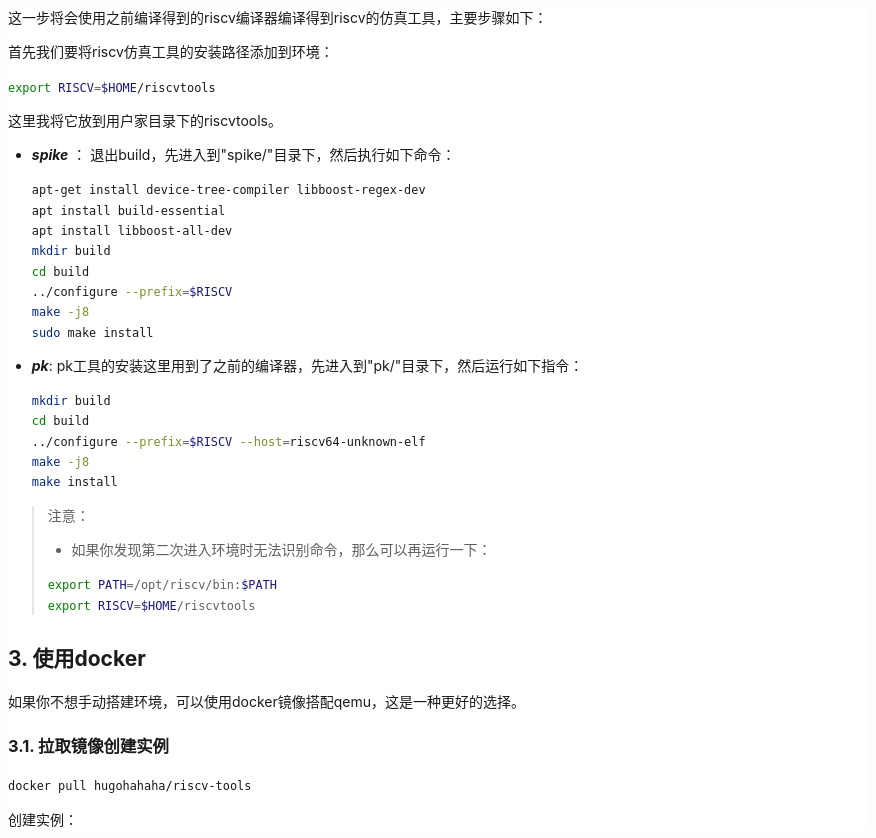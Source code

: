 这一步将会使用之前编译得到的riscv编译器编译得到riscv的仿真工具，主要步骤如下：

首先我们要将riscv仿真工具的安装路径添加到环境：

```bash
export RISCV=$HOME/riscvtools
```

这里我将它放到用户家目录下的riscvtools。

- ***spike*** ：
  退出build，先进入到"spike/"目录下，然后执行如下命令：
  
  ```bash
  apt-get install device-tree-compiler libboost-regex-dev
  apt install build-essential
  apt install libboost-all-dev
  mkdir build
  cd build
  ../configure --prefix=$RISCV
  make -j8
  sudo make install
  ```

- ***pk***:
  pk工具的安装这里用到了之前的编译器，先进入到"pk/"目录下，然后运行如下指令：
  
  ```bash
  mkdir build
  cd build
  ../configure --prefix=$RISCV --host=riscv64-unknown-elf
  make -j8
  make install
  ```
  
  

> 注意：
> 
> - 如果你发现第二次进入环境时无法识别命令，那么可以再运行一下：
> 
> ```bash
> export PATH=/opt/riscv/bin:$PATH
> export RISCV=$HOME/riscvtools
> ```

## 3. 使用docker

如果你不想手动搭建环境，可以使用docker镜像搭配qemu，这是一种更好的选择。

### 3.1. 拉取镜像创建实例

```bash
docker pull hugohahaha/riscv-tools
```

创建实例：
